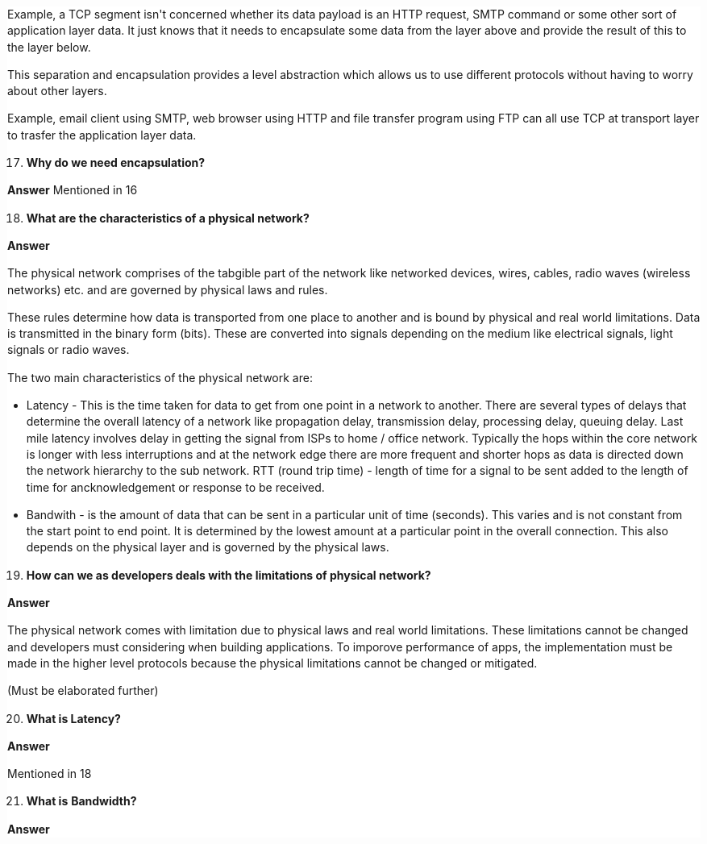 Example, a TCP segment isn't concerned whether its data payload is an HTTP request, SMTP command or some other sort of application layer data. It just knows that it needs to encapsulate some data from the layer above and provide the result of this to the layer below.

This separation and encapsulation provides a level abstraction which allows us to use different protocols without having to worry about other layers. 

Example, email client using SMTP, web browser using HTTP and file transfer program using FTP can all use TCP at transport layer to trasfer the application layer data.

17. **Why do we need encapsulation?** 

**Answer**
Mentioned in 16

18. **What are the characteristics of a physical network?** 

**Answer**

The physical network comprises of the tabgible part of the network like networked devices, wires, cables, radio waves (wireless networks) etc. and are governed by physical laws and rules.

These rules determine how data is transported from one place to another and is bound by physical and real world limitations. Data is transmitted in the binary form (bits). These are converted into signals depending on the medium like electrical signals, light signals or radio waves.

The two main characteristics of the physical network are:
  - Latency -  This is the time taken for data to get from one point in a network to another. There are several types of delays that determine the overall latency of a network like propagation delay, transmission delay, processing delay, queuing delay. Last mile latency involves delay in getting the signal from ISPs to home / office network. Typically the hops within the core network is longer with less interruptions and at the network edge there are more frequent and shorter hops as data is directed down the network hierarchy to the sub network. RTT (round trip time) - length of time for a signal to be sent added to the length of time for ancknowledgement or response to be received.

  - Bandwith - is the amount of data that can be sent in a particular unit of time (seconds). This varies and is not constant from the start point to end point. It is determined by the lowest amount at a particular point in the overall connection. This also depends on the physical layer and is governed by the physical laws.

19. **How can we as developers deals with the limitations of physical network?**

**Answer**

The physical network comes with limitation due to physical laws and real world limitations. These limitations cannot be changed and developers must considering when building applications. To imporove performance of apps, the implementation must be made in the higher level protocols because the physical limitations cannot be changed or mitigated.

(Must be elaborated further)

20. **What is Latency?**

**Answer**

Mentioned in 18

21. **What is** **Bandwidth?**

**Answer**
